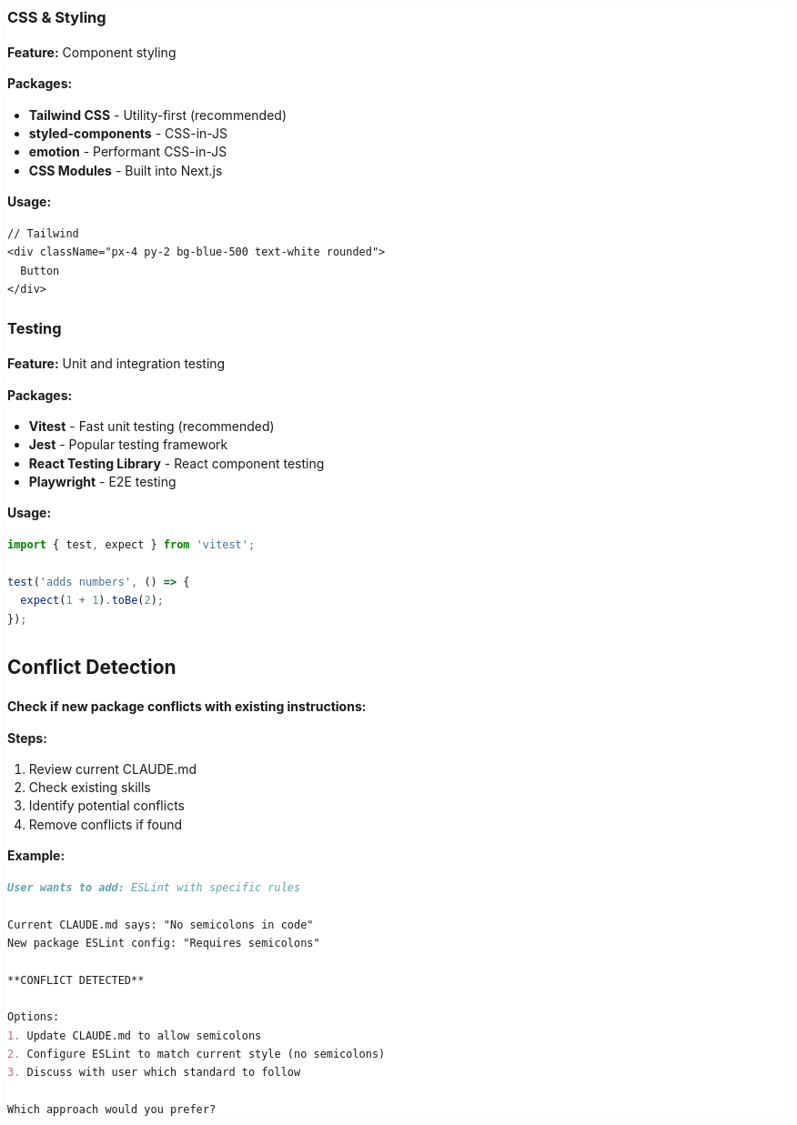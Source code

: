 ### CSS & Styling

**Feature:** Component styling

**Packages:**
- **Tailwind CSS** - Utility-first (recommended)
- **styled-components** - CSS-in-JS
- **emotion** - Performant CSS-in-JS
- **CSS Modules** - Built into Next.js

**Usage:**
```tsx
// Tailwind
<div className="px-4 py-2 bg-blue-500 text-white rounded">
  Button
</div>
```

### Testing

**Feature:** Unit and integration testing

**Packages:**
- **Vitest** - Fast unit testing (recommended)
- **Jest** - Popular testing framework
- **React Testing Library** - React component testing
- **Playwright** - E2E testing

**Usage:**
```typescript
import { test, expect } from 'vitest';

test('adds numbers', () => {
  expect(1 + 1).toBe(2);
});
```

## Conflict Detection

**Check if new package conflicts with existing instructions:**

**Steps:**
1. Review current CLAUDE.md
2. Check existing skills
3. Identify potential conflicts
4. Remove conflicts if found

**Example:**

```markdown
User wants to add: ESLint with specific rules

Current CLAUDE.md says: "No semicolons in code"
New package ESLint config: "Requires semicolons"

**CONFLICT DETECTED**

Options:
1. Update CLAUDE.md to allow semicolons
2. Configure ESLint to match current style (no semicolons)
3. Discuss with user which standard to follow

Which approach would you prefer?
```
